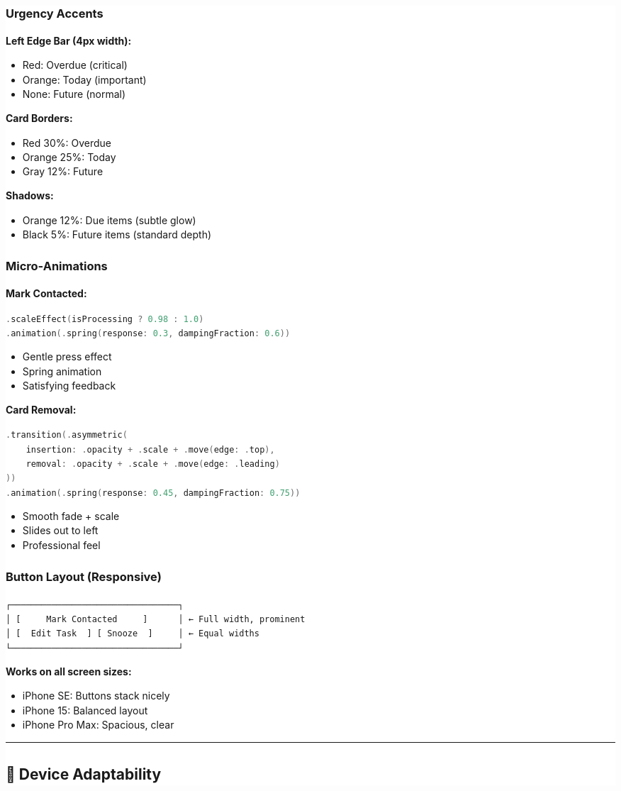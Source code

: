 ### Urgency Accents
**Left Edge Bar (4px width):**
- Red: Overdue (critical)
- Orange: Today (important)
- None: Future (normal)

**Card Borders:**
- Red 30%: Overdue
- Orange 25%: Today
- Gray 12%: Future

**Shadows:**
- Orange 12%: Due items (subtle glow)
- Black 5%: Future items (standard depth)

### Micro-Animations

**Mark Contacted:**
```swift
.scaleEffect(isProcessing ? 0.98 : 1.0)
.animation(.spring(response: 0.3, dampingFraction: 0.6))
```
- Gentle press effect
- Spring animation
- Satisfying feedback

**Card Removal:**
```swift
.transition(.asymmetric(
    insertion: .opacity + .scale + .move(edge: .top),
    removal: .opacity + .scale + .move(edge: .leading)
))
.animation(.spring(response: 0.45, dampingFraction: 0.75))
```
- Smooth fade + scale
- Slides out to left
- Professional feel

### Button Layout (Responsive)
```
┌─────────────────────────────────┐
│ [     Mark Contacted     ]      │ ← Full width, prominent
│ [  Edit Task  ] [ Snooze  ]     │ ← Equal widths
└─────────────────────────────────┘
```

**Works on all screen sizes:**
- iPhone SE: Buttons stack nicely
- iPhone 15: Balanced layout
- iPhone Pro Max: Spacious, clear

---

## 📱 Device Adaptability
